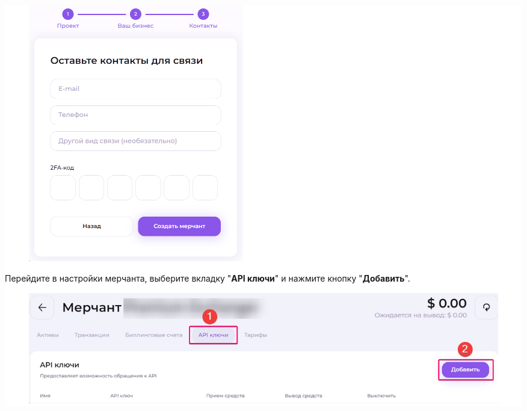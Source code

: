 <figure><img src="../../../.gitbook/assets/image (367).png" alt="" width="356"><figcaption></figcaption></figure></div>

Перейдите в настройки мерчанта, выберите вкладку "**API ключи**" и нажмите кнопку "**Добавить**".

<figure><img src="../../../.gitbook/assets/image (371).png" alt=""><figcaption></figcaption></figure>
